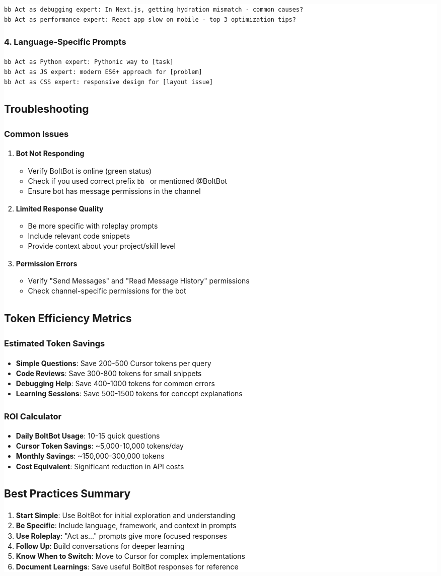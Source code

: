 ```
bb Act as debugging expert: In Next.js, getting hydration mismatch - common causes?
bb Act as performance expert: React app slow on mobile - top 3 optimization tips?
```

### 4. Language-Specific Prompts

```
bb Act as Python expert: Pythonic way to [task]
bb Act as JS expert: modern ES6+ approach for [problem]
bb Act as CSS expert: responsive design for [layout issue]
```

## Troubleshooting

### Common Issues

1. **Bot Not Responding**

   - Verify BoltBot is online (green status)
   - Check if you used correct prefix `bb ` or mentioned @BoltBot
   - Ensure bot has message permissions in the channel

2. **Limited Response Quality**

   - Be more specific with roleplay prompts
   - Include relevant code snippets
   - Provide context about your project/skill level

3. **Permission Errors**
   - Verify "Send Messages" and "Read Message History" permissions
   - Check channel-specific permissions for the bot

## Token Efficiency Metrics

### Estimated Token Savings

- **Simple Questions**: Save 200-500 Cursor tokens per query
- **Code Reviews**: Save 300-800 tokens for small snippets
- **Debugging Help**: Save 400-1000 tokens for common errors
- **Learning Sessions**: Save 500-1500 tokens for concept explanations

### ROI Calculator

- **Daily BoltBot Usage**: 10-15 quick questions
- **Cursor Token Savings**: ~5,000-10,000 tokens/day
- **Monthly Savings**: ~150,000-300,000 tokens
- **Cost Equivalent**: Significant reduction in API costs

## Best Practices Summary

1. **Start Simple**: Use BoltBot for initial exploration and understanding
2. **Be Specific**: Include language, framework, and context in prompts
3. **Use Roleplay**: "Act as..." prompts give more focused responses
4. **Follow Up**: Build conversations for deeper learning
5. **Know When to Switch**: Move to Cursor for complex implementations
6. **Document Learnings**: Save useful BoltBot responses for reference
